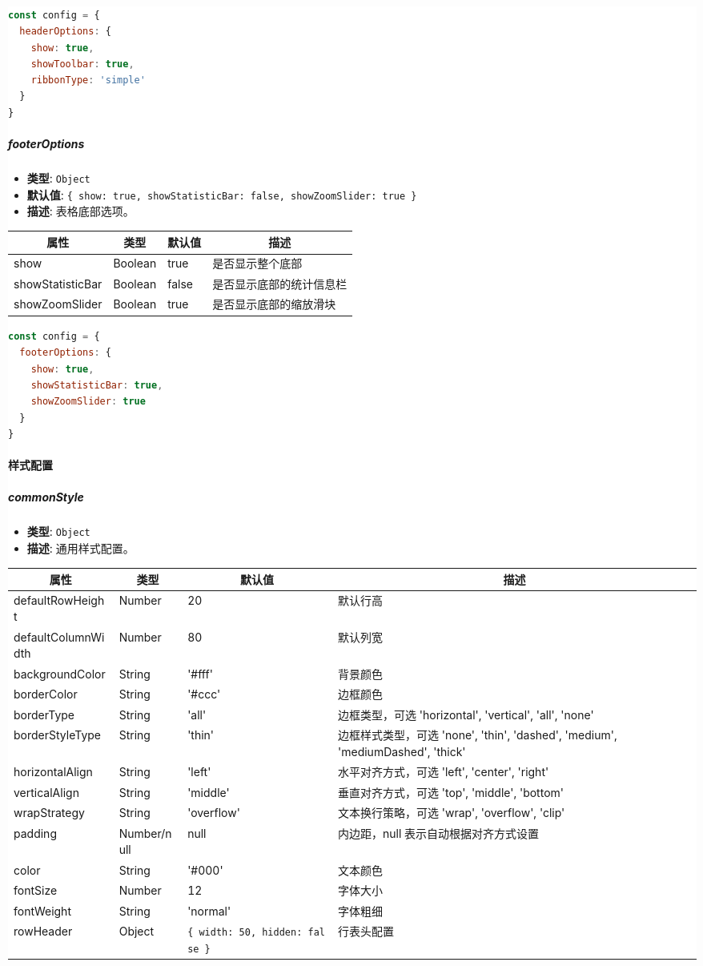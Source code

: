 ```js
const config = {
  headerOptions: {
    show: true,
    showToolbar: true,
    ribbonType: 'simple'
  }
}
```

##### footerOptions

- **类型**: `Object`
- **默认值**: `{ show: true, showStatisticBar: false, showZoomSlider: true }`
- **描述**: 表格底部选项。

| 属性 | 类型 | 默认值 | 描述 |
| --- | --- | --- | --- |
| show | Boolean | true | 是否显示整个底部 |
| showStatisticBar | Boolean | false | 是否显示底部的统计信息栏 |
| showZoomSlider | Boolean | true | 是否显示底部的缩放滑块 |

```js
const config = {
  footerOptions: {
    show: true,
    showStatisticBar: true,
    showZoomSlider: true
  }
}
```

#### 样式配置

##### commonStyle

- **类型**: `Object`
- **描述**: 通用样式配置。

| 属性 | 类型 | 默认值 | 描述 |
| --- | --- | --- | --- |
| defaultRowHeight | Number | 20 | 默认行高 |
| defaultColumnWidth | Number | 80 | 默认列宽 |
| backgroundColor | String | '#fff' | 背景颜色 |
| borderColor | String | '#ccc' | 边框颜色 |
| borderType | String | 'all' | 边框类型，可选 'horizontal', 'vertical', 'all', 'none' |
| borderStyleType | String | 'thin' | 边框样式类型，可选 'none', 'thin', 'dashed', 'medium', 'mediumDashed', 'thick' |
| horizontalAlign | String | 'left' | 水平对齐方式，可选 'left', 'center', 'right' |
| verticalAlign | String | 'middle' | 垂直对齐方式，可选 'top', 'middle', 'bottom' |
| wrapStrategy | String | 'overflow' | 文本换行策略，可选 'wrap', 'overflow', 'clip' |
| padding | Number/null | null | 内边距，null 表示自动根据对齐方式设置 |
| color | String | '#000' | 文本颜色 |
| fontSize | Number | 12 | 字体大小 |
| fontWeight | String | 'normal' | 字体粗细 |
| rowHeader | Object | ```{ width: 50, hidden: false }``` | 行表头配置 |